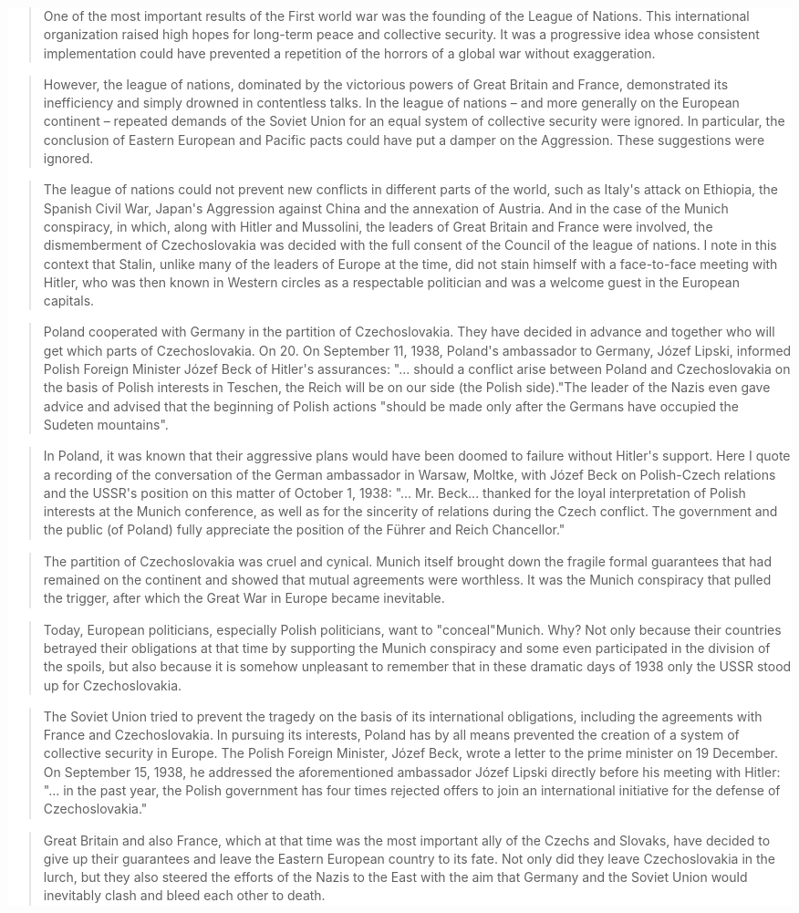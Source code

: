 > One of the most important results of the First world war was the founding of the League of Nations. This international organization raised high hopes for long-term peace and collective security. It was a progressive idea whose consistent implementation could have prevented a repetition of the horrors of a global war without exaggeration.

> However, the league of nations, dominated by the victorious powers of Great Britain and France, demonstrated its inefficiency and simply drowned in contentless talks. In the league of nations – and more generally on the European continent – repeated demands of the Soviet Union for an equal system of collective security were ignored. In particular, the conclusion of Eastern European and Pacific pacts could have put a damper on the Aggression. These suggestions were ignored.

> The league of nations could not prevent new conflicts in different parts of the world, such as Italy's attack on Ethiopia, the Spanish Civil War, Japan's Aggression against China and the annexation of Austria. And in the case of the Munich conspiracy, in which, along with Hitler and Mussolini, the leaders of Great Britain and France were involved, the dismemberment of Czechoslovakia was decided with the full consent of the Council of the league of nations. I note in this context that Stalin, unlike many of the leaders of Europe at the time, did not stain himself with a face-to-face meeting with Hitler, who was then known in Western circles as a respectable politician and was a welcome guest in the European capitals.

> Poland cooperated with Germany in the partition of Czechoslovakia. They have decided in advance and together who will get which parts of Czechoslovakia. On 20. On September 11, 1938, Poland's ambassador to Germany, Józef Lipski, informed Polish Foreign Minister Józef Beck of Hitler's assurances: "... should a conflict arise between Poland and Czechoslovakia on the basis of Polish interests in Teschen, the Reich will be on our side (the Polish side)."The leader of the Nazis even gave advice and advised that the beginning of Polish actions "should be made only after the Germans have occupied the Sudeten mountains".

> In Poland, it was known that their aggressive plans would have been doomed to failure without Hitler's support. Here I quote a recording of the conversation of the German ambassador in Warsaw, Moltke, with Józef Beck on Polish-Czech relations and the USSR's position on this matter of October 1, 1938: "... Mr. Beck... thanked for the loyal interpretation of Polish interests at the Munich conference, as well as for the sincerity of relations during the Czech conflict. The government and the public (of Poland) fully appreciate the position of the Führer and Reich Chancellor."

> The partition of Czechoslovakia was cruel and cynical. Munich itself brought down the fragile formal guarantees that had remained on the continent and showed that mutual agreements were worthless. It was the Munich conspiracy that pulled the trigger, after which the Great War in Europe became inevitable.

> Today, European politicians, especially Polish politicians, want to "conceal"Munich. Why? Not only because their countries betrayed their obligations at that time by supporting the Munich conspiracy and some even participated in the division of the spoils, but also because it is somehow unpleasant to remember that in these dramatic days of 1938 only the USSR stood up for Czechoslovakia.

> The Soviet Union tried to prevent the tragedy on the basis of its international obligations, including the agreements with France and Czechoslovakia. In pursuing its interests, Poland has by all means prevented the creation of a system of collective security in Europe. The Polish Foreign Minister, Józef Beck, wrote a letter to the prime minister on 19 December. On September 15, 1938, he addressed the aforementioned ambassador Józef Lipski directly before his meeting with Hitler: "... in the past year, the Polish government has four times rejected offers to join an international initiative for the defense of Czechoslovakia."

> Great Britain and also France, which at that time was the most important ally of the Czechs and Slovaks, have decided to give up their guarantees and leave the Eastern European country to its fate. Not only did they leave Czechoslovakia in the lurch, but they also steered the efforts of the Nazis to the East with the aim that Germany and the Soviet Union would inevitably clash and bleed each other to death.
